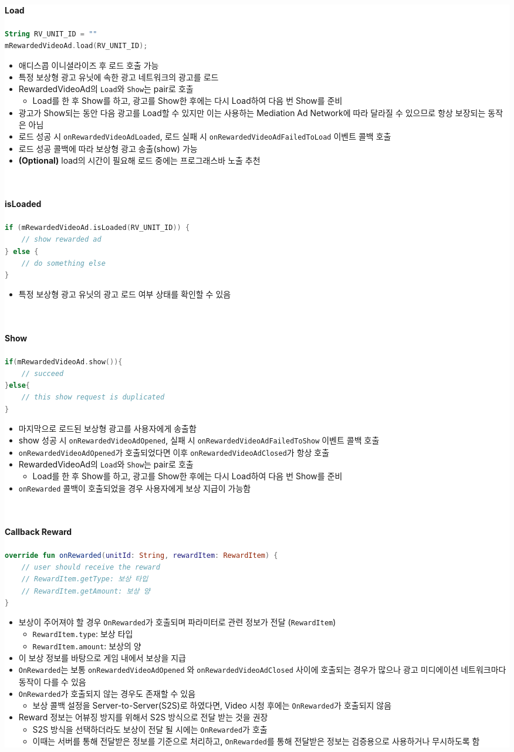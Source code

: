 #### Load
```kotlin
String RV_UNIT_ID = ""
mRewardedVideoAd.load(RV_UNIT_ID);
```
* 애디스콥 이니셜라이즈 후 로드 호출 가능
* 특정 보상형 광고 유닛에 속한 광고 네트워크의 광고를 로드
* RewardedVideoAd의 `Load`와 `Show`는 pair로 호출
  * Load를 한 후 Show를 하고, 광고를 Show한 후에는 다시 Load하여 다음 번 Show를 준비
* 광고가 Show되는 동안 다음 광고를 Load할 수 있지만 이는 사용하는 Mediation Ad Network에 따라 달라질 수 있으므로 항상 보장되는 동작은 아님
* 로드 성공 시 `onRewardedVideoAdLoaded`, 로드 실패 시 `onRewardedVideoAdFailedToLoad` 이벤트 콜백 호출
* 로드 성공 콜백에 따라 보상형 광고 송출(show) 가능
* **(Optional)** load의 시간이 필요해 로드 중에는 프로그래스바 노출 추천

<br/>

#### isLoaded
```kotlin
if (mRewardedVideoAd.isLoaded(RV_UNIT_ID)) {
    // show rewarded ad
} else {
    // do something else
}
```
* 특정 보상형 광고 유닛의 광고 로드 여부 상태를 확인할 수 있음

<br/>

#### Show
```kotlin
if(mRewardedVideoAd.show()){
    // succeed
}else{
    // this show request is duplicated
}
```
* 마지막으로 로드된 보상형 광고를 사용자에게 송출함
* show 성공 시 `onRewardedVideoAdOpened`, 실패 시 `onRewardedVideoAdFailedToShow` 이벤트 콜백 호출
* `onRewardedVideoAdOpened`가 호출되었다면 이후 `onRewardedVideoAdClosed`가 항상 호출
* RewardedVideoAd의 `Load`와 `Show`는 pair로 호출
  * Load를 한 후 Show를 하고, 광고를 Show한 후에는 다시 Load하여 다음 번 Show를 준비
* `onRewarded` 콜백이 호출되었을 경우 사용자에게 보상 지급이 가능함

<br/>

#### Callback Reward
```kotlin
override fun onRewarded(unitId: String, rewardItem: RewardItem) {
    // user should receive the reward
    // RewardItem.getType: 보상 타입
    // RewardItem.getAmount: 보상 양
}
```
* 보상이 주어져야 할 경우 `OnRewarded`가 호출되며 파라미터로 관련 정보가 전달 (`RewardItem`)
  * `RewardItem.type`: 보상 타입
  * `RewardItem.amount`: 보상의 양
* 이 보상 정보를 바탕으로 게임 내에서 보상을 지급
* `OnRewarded`는 보통 `onRewardedVideoAdOpened` 와 `onRewardedVideoAdClosed` 사이에 호출되는 경우가 많으나 광고 미디에이션 네트워크마다 동작이 다를 수 있음
* `OnRewarded`가 호출되지 않는 경우도 존재할 수 있음
  * 보상 콜백 설정을 Server-to-Server(S2S)로 하였다면, Video 시청 후에는 `OnRewarded`가 호출되지 않음
* Reward 정보는 어뷰징 방지를 위해서 S2S 방식으로 전달 받는 것을 권장
  * S2S 방식을 선택하더라도 보상이 전달 될 시에는 `OnRewarded`가 호출
  * 이때는 서버를 통해 전달받은 정보를 기준으로 처리하고, `OnRewarded`를 통해 전달받은 정보는 검증용으로 사용하거나 무시하도록 함
